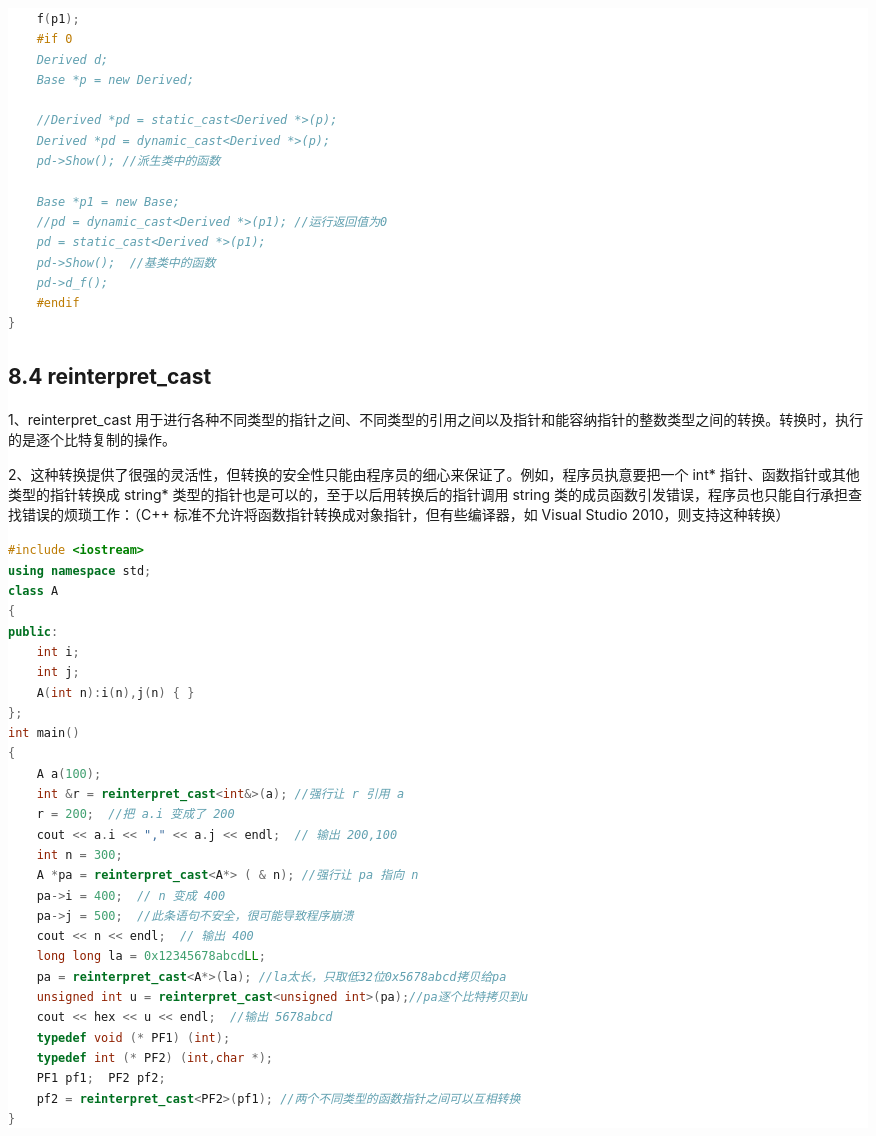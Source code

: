 ```cpp
	f(p1);
	#if 0
	Derived d;
	Base *p = new Derived;

	//Derived *pd = static_cast<Derived *>(p);
	Derived *pd = dynamic_cast<Derived *>(p);
	pd->Show(); //派生类中的函数

	Base *p1 = new Base;
	//pd = dynamic_cast<Derived *>(p1); //运行返回值为0
	pd = static_cast<Derived *>(p1);
	pd->Show();  //基类中的函数
	pd->d_f();
	#endif
}
```

## 8.4 reinterpret_cast

1、reinterpret_cast 用于进行各种不同类型的指针之间、不同类型的引用之间以及指针和能容纳指针的整数类型之间的转换。转换时，执行的是逐个比特复制的操作。

2、这种转换提供了很强的灵活性，但转换的安全性只能由程序员的细心来保证了。例如，程序员执意要把一个 int* 指针、函数指针或其他类型的指针转换成 string* 类型的指针也是可以的，至于以后用转换后的指针调用 string 类的成员函数引发错误，程序员也只能自行承担查找错误的烦琐工作：（C++ 标准不允许将函数指针转换成对象指针，但有些编译器，如 Visual Studio 2010，则支持这种转换）

```cpp
#include <iostream>
using namespace std;
class A
{
public:
    int i;
    int j;
    A(int n):i(n),j(n) { }
};
int main()
{
    A a(100);
    int &r = reinterpret_cast<int&>(a); //强行让 r 引用 a
    r = 200;  //把 a.i 变成了 200
    cout << a.i << "," << a.j << endl;  // 输出 200,100
    int n = 300;
    A *pa = reinterpret_cast<A*> ( & n); //强行让 pa 指向 n
    pa->i = 400;  // n 变成 400
    pa->j = 500;  //此条语句不安全，很可能导致程序崩溃
    cout << n << endl;  // 输出 400
    long long la = 0x12345678abcdLL;
    pa = reinterpret_cast<A*>(la); //la太长，只取低32位0x5678abcd拷贝给pa
    unsigned int u = reinterpret_cast<unsigned int>(pa);//pa逐个比特拷贝到u
    cout << hex << u << endl;  //输出 5678abcd
    typedef void (* PF1) (int);
    typedef int (* PF2) (int,char *);
    PF1 pf1;  PF2 pf2;
    pf2 = reinterpret_cast<PF2>(pf1); //两个不同类型的函数指针之间可以互相转换
}  
```
